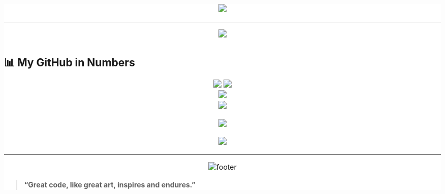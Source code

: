 <p align="center">
  <img src="https://capsule-render.vercel.app/api?type=waving&color=0:CD0074,50:00BFFF,100:FFD700&height=30&section=footer" width="100%" />
</p>

---

<p align="center">
  <img src="https://capsule-render.vercel.app/api?type=waving&color=0:CD0074,50:00BFFF,100:FFD700&height=40&section=header" width="100%" />
</p>

## 📊 My GitHub in Numbers

<div align="center">
  <img src="https://github-readme-stats.vercel.app/api?username=Apizazaza12w&show_icons=true&theme=dracula&hide_border=true" height="165"/>
  <img src="https://github-readme-stats.vercel.app/api/top-langs/?username=Apizazaza12w&layout=compact&theme=dracula&hide_border=true" height="165"/>
</div>

<div align="center">
  <img src="https://github-readme-streak-stats.herokuapp.com/?user=Apizazaza12w&theme=dracula&hide_border=true" height="165"/>
</div>

<div align="center">
  <img src="https://github-profile-summary-cards.vercel.app/api/cards/profile-details?username=Apizazaza12w&theme=dracula" height="165"/>
</div>

<p align="center">
  <img src="https://img.shields.io/github/stars/Apizazaza12w?affiliations=OWNER%2CCOLLABORATOR&label=Total%20Stars&logo=github&color=00BFFF&style=for-the-badge"/>
</div>

<p align="center">
  <img src="https://capsule-render.vercel.app/api?type=waving&color=0:CD0074,50:00BFFF,100:FFD700&height=30&section=footer" width="100%" />
</p>

---

<p align="center">
  <img src="https://capsule-render.vercel.app/api?type=waving&color=0:CD0074,50:00BFFF,100:FFD700&height=120&section=footer&fontColor=fff&text=Happy%20Coding!%20%F0%9F%92%A1&fontSize=30" alt="footer"/>
  <br/>
  <blockquote>
    <p><strong>“Great code, like great art, inspires and endures.”</strong></p>
  </blockquote>
</p>
